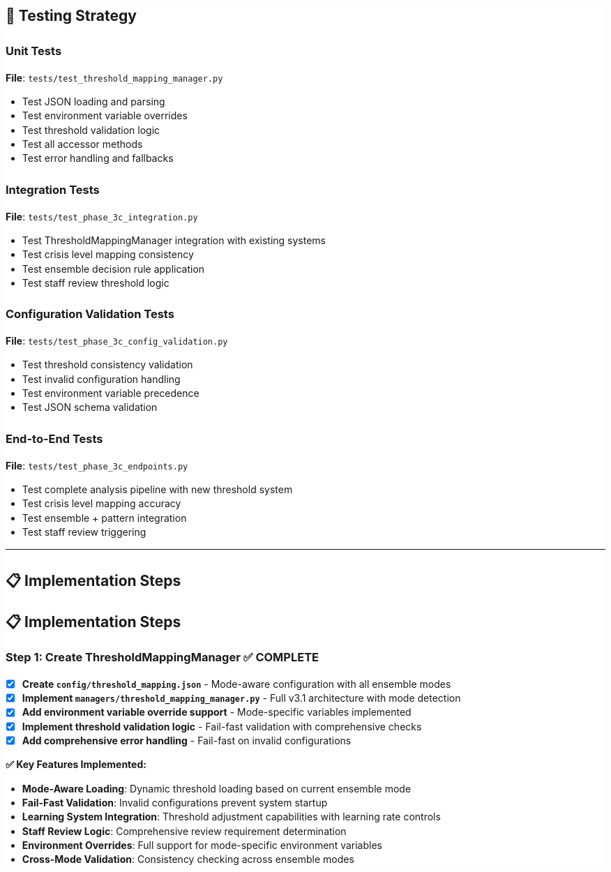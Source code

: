 
## 🧪 **Testing Strategy**

### **Unit Tests**
**File**: `tests/test_threshold_mapping_manager.py`
- Test JSON loading and parsing
- Test environment variable overrides
- Test threshold validation logic
- Test all accessor methods
- Test error handling and fallbacks

### **Integration Tests**
**File**: `tests/test_phase_3c_integration.py`
- Test ThresholdMappingManager integration with existing systems
- Test crisis level mapping consistency
- Test ensemble decision rule application
- Test staff review threshold logic

### **Configuration Validation Tests**
**File**: `tests/test_phase_3c_config_validation.py`
- Test threshold consistency validation
- Test invalid configuration handling
- Test environment variable precedence
- Test JSON schema validation

### **End-to-End Tests**
**File**: `tests/test_phase_3c_endpoints.py`
- Test complete analysis pipeline with new threshold system
- Test crisis level mapping accuracy
- Test ensemble + pattern integration
- Test staff review triggering

---

## 📋 **Implementation Steps**

## 📋 **Implementation Steps**

### **Step 1: Create ThresholdMappingManager ✅ COMPLETE**
- [x] **Create `config/threshold_mapping.json`** - Mode-aware configuration with all ensemble modes
- [x] **Implement `managers/threshold_mapping_manager.py`** - Full v3.1 architecture with mode detection
- [x] **Add environment variable override support** - Mode-specific variables implemented  
- [x] **Implement threshold validation logic** - Fail-fast validation with comprehensive checks
- [x] **Add comprehensive error handling** - Fail-fast on invalid configurations

**✅ Key Features Implemented:**
- **Mode-Aware Loading**: Dynamic threshold loading based on current ensemble mode
- **Fail-Fast Validation**: Invalid configurations prevent system startup
- **Learning System Integration**: Threshold adjustment capabilities with learning rate controls
- **Staff Review Logic**: Comprehensive review requirement determination
- **Environment Overrides**: Full support for mode-specific environment variables
- **Cross-Mode Validation**: Consistency checking across ensemble modes
